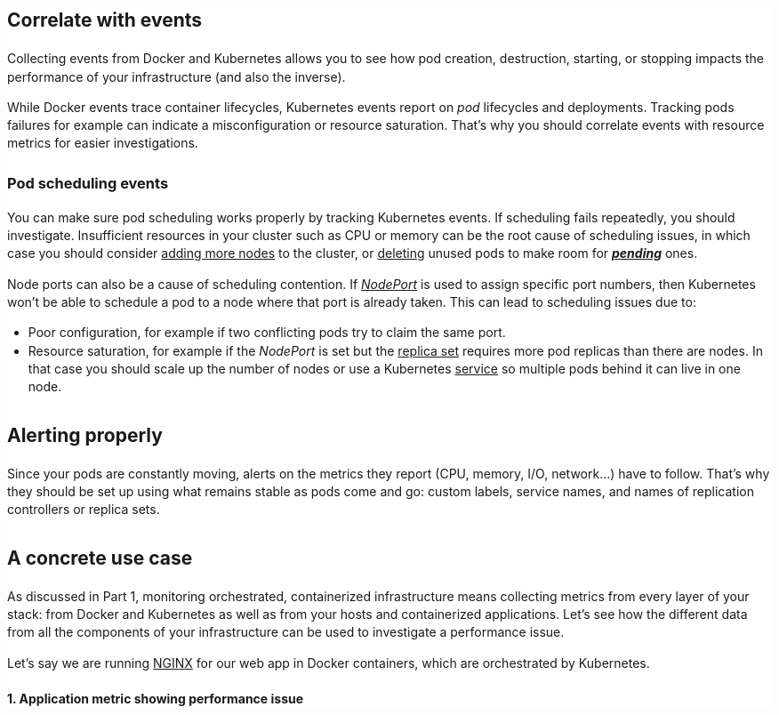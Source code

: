 Correlate with events
---------------------


Collecting events from Docker and Kubernetes allows you to see how pod creation, destruction, starting, or stopping impacts the performance of your infrastructure (and also the inverse).

While Docker events trace container lifecycles, Kubernetes events report on *pod* lifecycles and deployments. Tracking pods failures for example can indicate a misconfiguration or resource saturation. That’s why you should correlate events with resource metrics for easier investigations.

### Pod scheduling events


You can make sure pod scheduling works properly by tracking Kubernetes events. If scheduling fails repeatedly, you should investigate. Insufficient resources in your cluster such as CPU or memory can be the root cause of scheduling issues, in which case you should consider [adding more nodes](http://kubernetes.io/docs/admin/cluster-management/#resizing-a-cluster) to the cluster, or [deleting](http://kubernetes.io/docs/user-guide/pods/single-container/#deleting-a-pod) unused pods to make room for [***pending***](http://kubernetes.io/docs/user-guide/pod-states/#pod-phase) ones.

Node ports can also be a cause of scheduling contention. If [*NodePort*](http://kubernetes.io/docs/user-guide/services/#type-nodeport) is used to assign specific port numbers, then Kubernetes won’t be able to schedule a pod to a node where that port is already taken. This can lead to scheduling issues due to:



-   Poor configuration, for example if two conflicting pods try to claim the same port.
-   Resource saturation, for example if the *NodePort* is set but the [replica set](http://kubernetes.io/docs/user-guide/replicasets/) requires more pod replicas than there are nodes. In that case you should scale up the number of nodes or use a Kubernetes [service](http://kubernetes.io/docs/user-guide/services/) so multiple pods behind it can live in one node.



Alerting properly
-----------------


Since your pods are constantly moving, alerts on the metrics they report (CPU, memory, I/O, network…) have to follow. That’s why they should be set up using what remains stable as pods come and go: custom labels, service names, and names of replication controllers or replica sets.

A concrete use case
-------------------


As discussed in Part 1, monitoring orchestrated, containerized infrastructure means collecting metrics from every layer of your stack: from Docker and Kubernetes as well as from your hosts and containerized applications. Let’s see how the different data from all the components of your infrastructure can be used to investigate a performance issue.

Let’s say we are running [NGINX](https://www.datadoghq.com/blog/how-to-monitor-nginx/) for our web app in Docker containers, which are orchestrated by Kubernetes.

#### 1. Application metric showing performance issue

